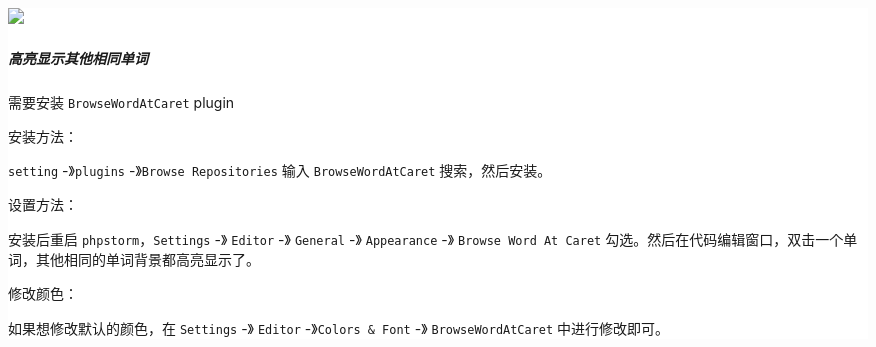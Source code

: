 ![](/images/QQ20180124-094648.gif)


##### 高亮显示其他相同单词

需要安装 `BrowseWordAtCaret` plugin

安装方法：

`setting` -》`plugins` -》`Browse Repositories` 输入 `BrowseWordAtCaret`
搜索，然后安装。

设置方法：

安装后重启 `phpstorm`，`Settings` -》 `Editor` -》 `General` -》
`Appearance` -》 `Browse Word At Caret`
勾选。然后在代码编辑窗口，双击一个单词，其他相同的单词背景都高亮显示了。

修改颜色：

如果想修改默认的颜色，在 `Settings` -》 `Editor` -》`Colors & Font` -》
`BrowseWordAtCaret` 中进行修改即可。
